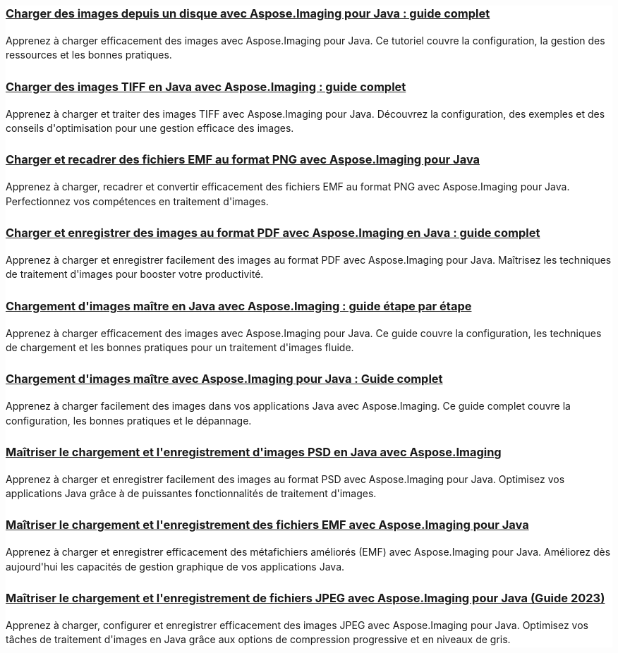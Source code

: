 ### [Charger des images depuis un disque avec Aspose.Imaging pour Java : guide complet](./load-image-disk-aspose-imaging-java/)
Apprenez à charger efficacement des images avec Aspose.Imaging pour Java. Ce tutoriel couvre la configuration, la gestion des ressources et les bonnes pratiques.

### [Charger des images TIFF en Java avec Aspose.Imaging : guide complet](./load-tiff-image-aspose-imaging-java-guide/)
Apprenez à charger et traiter des images TIFF avec Aspose.Imaging pour Java. Découvrez la configuration, des exemples et des conseils d'optimisation pour une gestion efficace des images.

### [Charger et recadrer des fichiers EMF au format PNG avec Aspose.Imaging pour Java](./aspose-imaging-java-load-crop-emf-png/)
Apprenez à charger, recadrer et convertir efficacement des fichiers EMF au format PNG avec Aspose.Imaging pour Java. Perfectionnez vos compétences en traitement d'images.

### [Charger et enregistrer des images au format PDF avec Aspose.Imaging en Java : guide complet](./aspose-imaging-java-load-save-images-pdf/)
Apprenez à charger et enregistrer facilement des images au format PDF avec Aspose.Imaging pour Java. Maîtrisez les techniques de traitement d'images pour booster votre productivité.

### [Chargement d'images maître en Java avec Aspose.Imaging : guide étape par étape](./load-images-java-aspose-imaging-guide/)
Apprenez à charger efficacement des images avec Aspose.Imaging pour Java. Ce guide couvre la configuration, les techniques de chargement et les bonnes pratiques pour un traitement d'images fluide.

### [Chargement d'images maître avec Aspose.Imaging pour Java : Guide complet](./load-images-aspose-imaging-java-guide/)
Apprenez à charger facilement des images dans vos applications Java avec Aspose.Imaging. Ce guide complet couvre la configuration, les bonnes pratiques et le dépannage.

### [Maîtriser le chargement et l'enregistrement d'images PSD en Java avec Aspose.Imaging](./aspose-imaging-java-load-save-psd-images/)
Apprenez à charger et enregistrer facilement des images au format PSD avec Aspose.Imaging pour Java. Optimisez vos applications Java grâce à de puissantes fonctionnalités de traitement d'images.

### [Maîtriser le chargement et l'enregistrement des fichiers EMF avec Aspose.Imaging pour Java](./load-save-emf-files-aspose-imaging-java/)
Apprenez à charger et enregistrer efficacement des métafichiers améliorés (EMF) avec Aspose.Imaging pour Java. Améliorez dès aujourd'hui les capacités de gestion graphique de vos applications Java.

### [Maîtriser le chargement et l'enregistrement de fichiers JPEG avec Aspose.Imaging pour Java (Guide 2023)](./aspose-imaging-java-load-save-jpeg-images/)
Apprenez à charger, configurer et enregistrer efficacement des images JPEG avec Aspose.Imaging pour Java. Optimisez vos tâches de traitement d'images en Java grâce aux options de compression progressive et en niveaux de gris.
